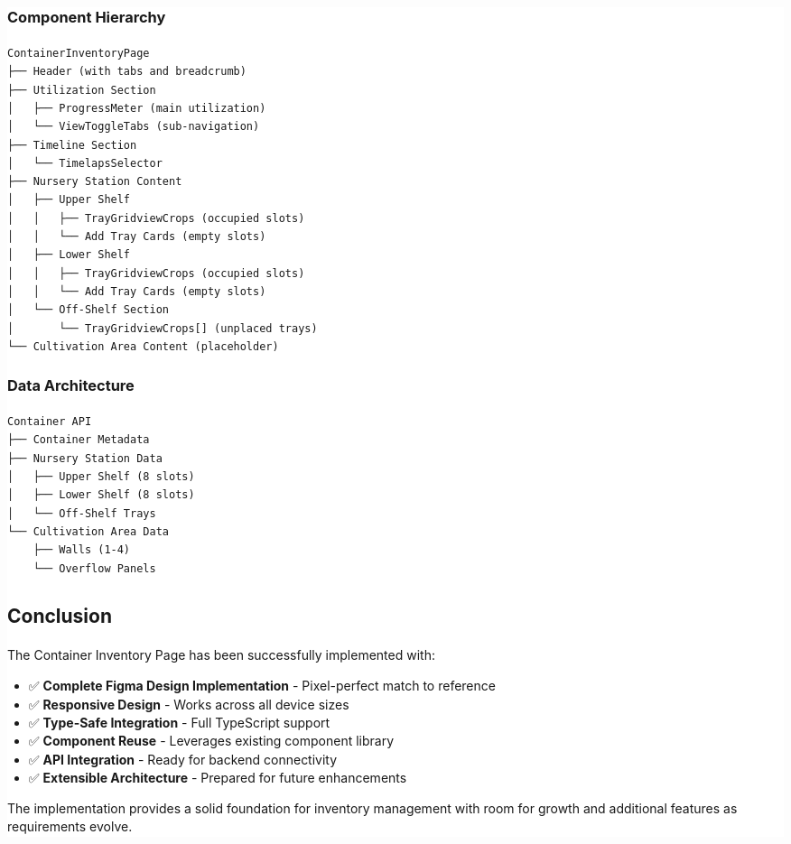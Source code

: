 ### Component Hierarchy
```
ContainerInventoryPage
├── Header (with tabs and breadcrumb)
├── Utilization Section
│   ├── ProgressMeter (main utilization)
│   └── ViewToggleTabs (sub-navigation)
├── Timeline Section
│   └── TimelapsSelector
├── Nursery Station Content
│   ├── Upper Shelf
│   │   ├── TrayGridviewCrops (occupied slots)
│   │   └── Add Tray Cards (empty slots)
│   ├── Lower Shelf
│   │   ├── TrayGridviewCrops (occupied slots)
│   │   └── Add Tray Cards (empty slots)
│   └── Off-Shelf Section
│       └── TrayGridviewCrops[] (unplaced trays)
└── Cultivation Area Content (placeholder)
```

### Data Architecture
```
Container API
├── Container Metadata
├── Nursery Station Data
│   ├── Upper Shelf (8 slots)
│   ├── Lower Shelf (8 slots)
│   └── Off-Shelf Trays
└── Cultivation Area Data
    ├── Walls (1-4)
    └── Overflow Panels
```

## Conclusion

The Container Inventory Page has been successfully implemented with:
- ✅ **Complete Figma Design Implementation** - Pixel-perfect match to reference
- ✅ **Responsive Design** - Works across all device sizes
- ✅ **Type-Safe Integration** - Full TypeScript support
- ✅ **Component Reuse** - Leverages existing component library
- ✅ **API Integration** - Ready for backend connectivity
- ✅ **Extensible Architecture** - Prepared for future enhancements

The implementation provides a solid foundation for inventory management with room for growth and additional features as requirements evolve.